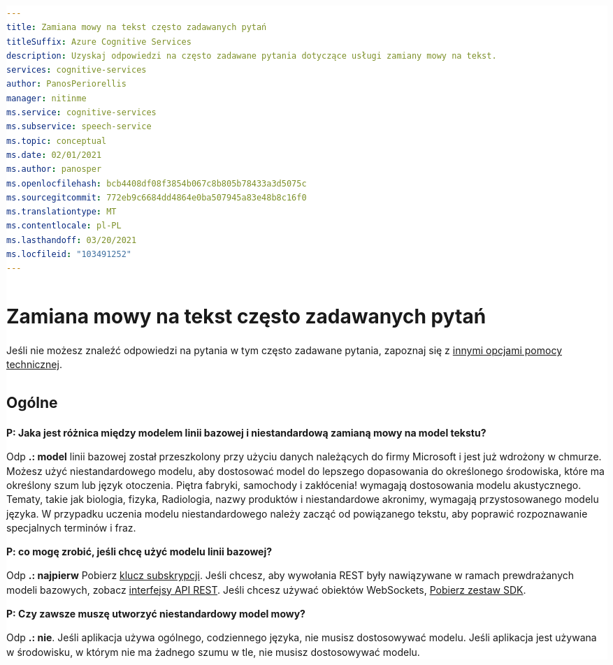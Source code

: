```yaml
---
title: Zamiana mowy na tekst często zadawanych pytań
titleSuffix: Azure Cognitive Services
description: Uzyskaj odpowiedzi na często zadawane pytania dotyczące usługi zamiany mowy na tekst.
services: cognitive-services
author: PanosPeriorellis
manager: nitinme
ms.service: cognitive-services
ms.subservice: speech-service
ms.topic: conceptual
ms.date: 02/01/2021
ms.author: panosper
ms.openlocfilehash: bcb4408df08f3854b067c8b805b78433a3d5075c
ms.sourcegitcommit: 772eb9c6684dd4864e0ba507945a83e48b8c16f0
ms.translationtype: MT
ms.contentlocale: pl-PL
ms.lasthandoff: 03/20/2021
ms.locfileid: "103491252"
---
```

# <a name="speech-to-text-frequently-asked-questions"></a>Zamiana mowy na tekst często zadawanych pytań

Jeśli nie możesz znaleźć odpowiedzi na pytania w tym często zadawane pytania, zapoznaj się z [innymi opcjami pomocy technicznej](../cognitive-services-support-options.md?context=%2fazure%2fcognitive-services%2fspeech-service%2fcontext%2fcontext%253fcontext%253d%2fazure%2fcognitive-services%2fspeech-service%2fcontext%2fcontext).

## <a name="general"></a>Ogólne

**P: Jaka jest różnica między modelem linii bazowej i niestandardową zamianą mowy na model tekstu?**

Odp **.: model** linii bazowej został przeszkolony przy użyciu danych należących do firmy Microsoft i jest już wdrożony w chmurze. Możesz użyć niestandardowego modelu, aby dostosować model do lepszego dopasowania do określonego środowiska, które ma określony szum lub język otoczenia. Piętra fabryki, samochody i zakłócenia! wymagają dostosowania modelu akustycznego. Tematy, takie jak biologia, fizyka, Radiologia, nazwy produktów i niestandardowe akronimy, wymagają przystosowanego modelu języka. W przypadku uczenia modelu niestandardowego należy zacząć od powiązanego tekstu, aby poprawić rozpoznawanie specjalnych terminów i fraz.

**P: co mogę zrobić, jeśli chcę użyć modelu linii bazowej?**

Odp **.: najpierw** Pobierz [klucz subskrypcji](overview.md#try-the-speech-service-for-free). Jeśli chcesz, aby wywołania REST były nawiązywane w ramach prewdrażanych modeli bazowych, zobacz [interfejsy API REST](./overview.md#reference-docs). Jeśli chcesz używać obiektów WebSockets, [Pobierz zestaw SDK](speech-sdk.md).

**P: Czy zawsze muszę utworzyć niestandardowy model mowy?**

Odp **.: nie**. Jeśli aplikacja używa ogólnego, codziennego języka, nie musisz dostosowywać modelu. Jeśli aplikacja jest używana w środowisku, w którym nie ma żadnego szumu w tle, nie musisz dostosowywać modelu.
